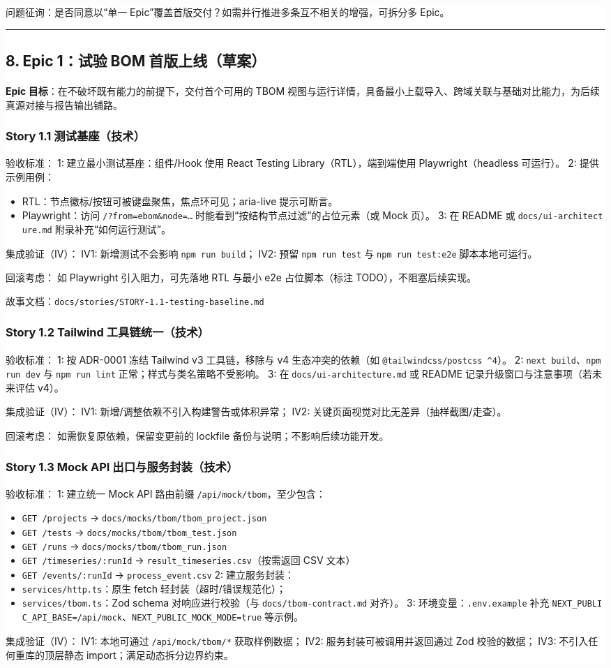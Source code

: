 问题征询：是否同意以“单一 Epic”覆盖首版交付？如需并行推进多条互不相关的增强，可拆分多 Epic。

---

## 8. Epic 1：试验 BOM 首版上线（草案）

**Epic 目标**：在不破坏既有能力的前提下，交付首个可用的 TBOM 视图与运行详情，具备最小上载导入、跨域关联与基础对比能力，为后续真源对接与报告输出铺路。

### Story 1.1 测试基座（技术）
验收标准：
1: 建立最小测试基座：组件/Hook 使用 React Testing Library（RTL），端到端使用 Playwright（headless 可运行）。
2: 提供示例用例：
   - RTL：节点徽标/按钮可被键盘聚焦，焦点环可见；aria-live 提示可断言。
   - Playwright：访问 `/?from=ebom&node=…` 时能看到“按结构节点过滤”的占位元素（或 Mock 页）。
3: 在 README 或 `docs/ui-architecture.md` 附录补充“如何运行测试”。

集成验证（IV）：
IV1: 新增测试不会影响 `npm run build`；
IV2: 预留 `npm run test` 与 `npm run test:e2e` 脚本本地可运行。

回滚考虑：
如 Playwright 引入阻力，可先落地 RTL 与最小 e2e 占位脚本（标注 TODO），不阻塞后续实现。

故事文档：`docs/stories/STORY-1.1-testing-baseline.md`

### Story 1.2 Tailwind 工具链统一（技术）
验收标准：
1: 按 ADR-0001 冻结 Tailwind v3 工具链，移除与 v4 生态冲突的依赖（如 `@tailwindcss/postcss ^4`）。
2: `next build`、`npm run dev` 与 `npm run lint` 正常；样式与类名策略不受影响。
3: 在 `docs/ui-architecture.md` 或 README 记录升级窗口与注意事项（若未来评估 v4）。

集成验证（IV）：
IV1: 新增/调整依赖不引入构建警告或体积异常；
IV2: 关键页面视觉对比无差异（抽样截图/走查）。

回滚考虑：
如需恢复原依赖，保留变更前的 lockfile 备份与说明；不影响后续功能开发。

### Story 1.3 Mock API 出口与服务封装（技术）
验收标准：
1: 建立统一 Mock API 路由前缀 `/api/mock/tbom`，至少包含：
   - `GET /projects` → `docs/mocks/tbom/tbom_project.json`
   - `GET /tests` → `docs/mocks/tbom/tbom_test.json`
   - `GET /runs` → `docs/mocks/tbom/tbom_run.json`
   - `GET /timeseries/:runId` → `result_timeseries.csv`（按需返回 CSV 文本）
   - `GET /events/:runId` → `process_event.csv`
2: 建立服务封装：
   - `services/http.ts`：原生 fetch 轻封装（超时/错误规范化）；
   - `services/tbom.ts`：Zod schema 对响应进行校验（与 `docs/tbom-contract.md` 对齐）。
3: 环境变量：`.env.example` 补充 `NEXT_PUBLIC_API_BASE=/api/mock`、`NEXT_PUBLIC_MOCK_MODE=true` 等示例。

集成验证（IV）：
IV1: 本地可通过 `/api/mock/tbom/*` 获取样例数据；
IV2: 服务封装可被调用并返回通过 Zod 校验的数据；
IV3: 不引入任何重库的顶层静态 import；满足动态拆分边界约束。
